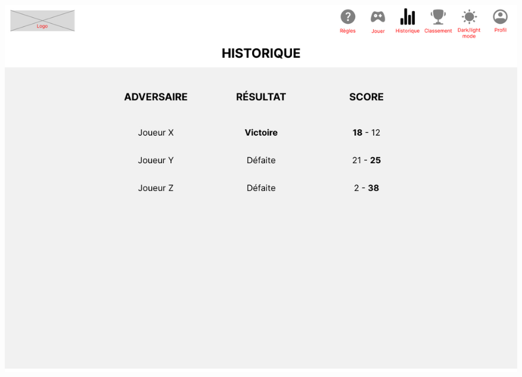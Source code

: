![Wireframe page historique des parties - Desktop](./conception/wireframes/Desktop/Desktop-history.jpg)